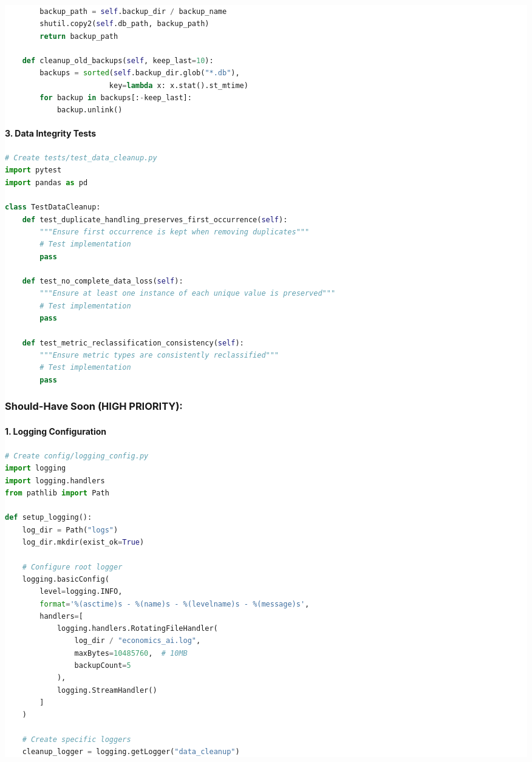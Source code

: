 ```python
        backup_path = self.backup_dir / backup_name
        shutil.copy2(self.db_path, backup_path)
        return backup_path
    
    def cleanup_old_backups(self, keep_last=10):
        backups = sorted(self.backup_dir.glob("*.db"), 
                        key=lambda x: x.stat().st_mtime)
        for backup in backups[:-keep_last]:
            backup.unlink()
```

#### 3. Data Integrity Tests
```python
# Create tests/test_data_cleanup.py
import pytest
import pandas as pd

class TestDataCleanup:
    def test_duplicate_handling_preserves_first_occurrence(self):
        """Ensure first occurrence is kept when removing duplicates"""
        # Test implementation
        pass
    
    def test_no_complete_data_loss(self):
        """Ensure at least one instance of each unique value is preserved"""
        # Test implementation
        pass
    
    def test_metric_reclassification_consistency(self):
        """Ensure metric types are consistently reclassified"""
        # Test implementation
        pass
```

### Should-Have Soon (HIGH PRIORITY):

#### 1. Logging Configuration
```python
# Create config/logging_config.py
import logging
import logging.handlers
from pathlib import Path

def setup_logging():
    log_dir = Path("logs")
    log_dir.mkdir(exist_ok=True)
    
    # Configure root logger
    logging.basicConfig(
        level=logging.INFO,
        format='%(asctime)s - %(name)s - %(levelname)s - %(message)s',
        handlers=[
            logging.handlers.RotatingFileHandler(
                log_dir / "economics_ai.log",
                maxBytes=10485760,  # 10MB
                backupCount=5
            ),
            logging.StreamHandler()
        ]
    )
    
    # Create specific loggers
    cleanup_logger = logging.getLogger("data_cleanup")
```